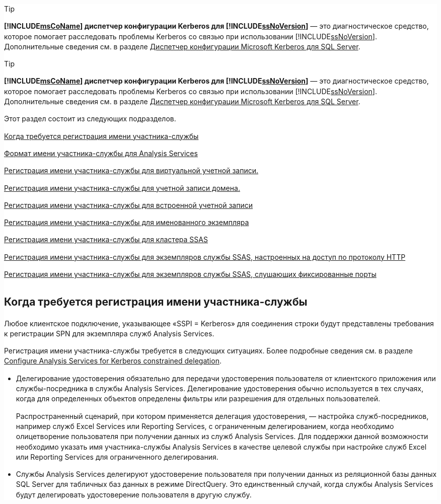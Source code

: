 > [!TIP]  
>  **[!INCLUDE[msCoName](../../includes/msconame-md.md)] диспетчер конфигурации Kerberos для [!INCLUDE[ssNoVersion](../../includes/ssnoversion-md.md)]** — это диагностическое средство, которое помогает расследовать проблемы Kerberos со связью при использовании [!INCLUDE[ssNoVersion](../../includes/ssnoversion-md.md)]. Дополнительные сведения см. в разделе [Диспетчер конфигурации Microsoft Kerberos для SQL Server](https://www.microsoft.com/download/details.aspx?id=39046).  
  
> [!TIP]  
>  **[!INCLUDE[msCoName](../../includes/msconame-md.md)] диспетчер конфигурации Kerberos для [!INCLUDE[ssNoVersion](../../includes/ssnoversion-md.md)]** — это диагностическое средство, которое помогает расследовать проблемы Kerberos со связью при использовании [!INCLUDE[ssNoVersion](../../includes/ssnoversion-md.md)]. Дополнительные сведения см. в разделе [Диспетчер конфигурации Microsoft Kerberos для SQL Server](https://www.microsoft.com/download/details.aspx?id=39046).  
  
 Этот раздел состоит из следующих подразделов.  
  
 [Когда требуется регистрация имени участника-службы](#bkmk_scnearios)  
  
 [Формат имени участника-службы для Analysis Services](#bkmk_SPNSyntax)  
  
 [Регистрация имени участника-службы для виртуальной учетной записи.](#bkmk_virtual)  
  
 [Регистрация имени участника-службы для учетной записи домена.](#bkmk_domain)  
  
 [Регистрация имени участника-службы для встроенной учетной записи](#bkmk_builtin)  
  
 [Регистрация имени участника-службы для именованного экземпляра](#bkmk_spnNamed)  
  
 [Регистрация имени участника-службы для кластера SSAS](#bkmk_spnCluster)  
  
 [Регистрация имени участника-службы для экземпляров службы SSAS, настроенных на доступ по протоколу HTTP](#bkmk_spnHTTP)  
  
 [Регистрация имени участника-службы для экземпляров службы SSAS, слушающих фиксированные порты](#bkmk_spnFixedPorts)  
  
##  <a name="bkmk_scnearios"></a> Когда требуется регистрация имени участника-службы  
 Любое клиентское подключение, указывающее «SSPI = Kerberos» для соединения строки будут представлены требования к регистрации SPN для экземпляра служб Analysis Services.  
  
 Регистрация имени участника-службы требуется в следующих ситуациях. Более подробные сведения см. в разделе [Configure Analysis Services for Kerberos constrained delegation](configure-analysis-services-for-kerberos-constrained-delegation.md).  
  
-   Делегирование удостоверения обязательно для передачи удостоверения пользователя от клиентского приложения или службы-посредника в службы Analysis Services. Делегирование удостоверения обычно используется в тех случаях, когда для определенных объектов определены фильтры или разрешения для отдельных пользователей.  
  
     Распространенный сценарий, при котором применяется делегация удостоверения, — настройка служб-посредников, например служб Excel Services или Reporting Services, с ограниченным делегированием, когда необходимо олицетворение пользователя при получении данных из служб Analysis Services. Для поддержки данной возможности необходимо указать имя участника-службы Analysis Services в качестве целевой службы при настройке служб Excel или Reporting Services для ограниченного делегирования.  
  
-   Службы Analysis Services делегируют удостоверение пользователя при получении данных из реляционной базы данных SQL Server для табличных баз данных в режиме DirectQuery. Это единственный случай, когда службы Analysis Services будут делегировать удостоверение пользователя в другую службу.  
  